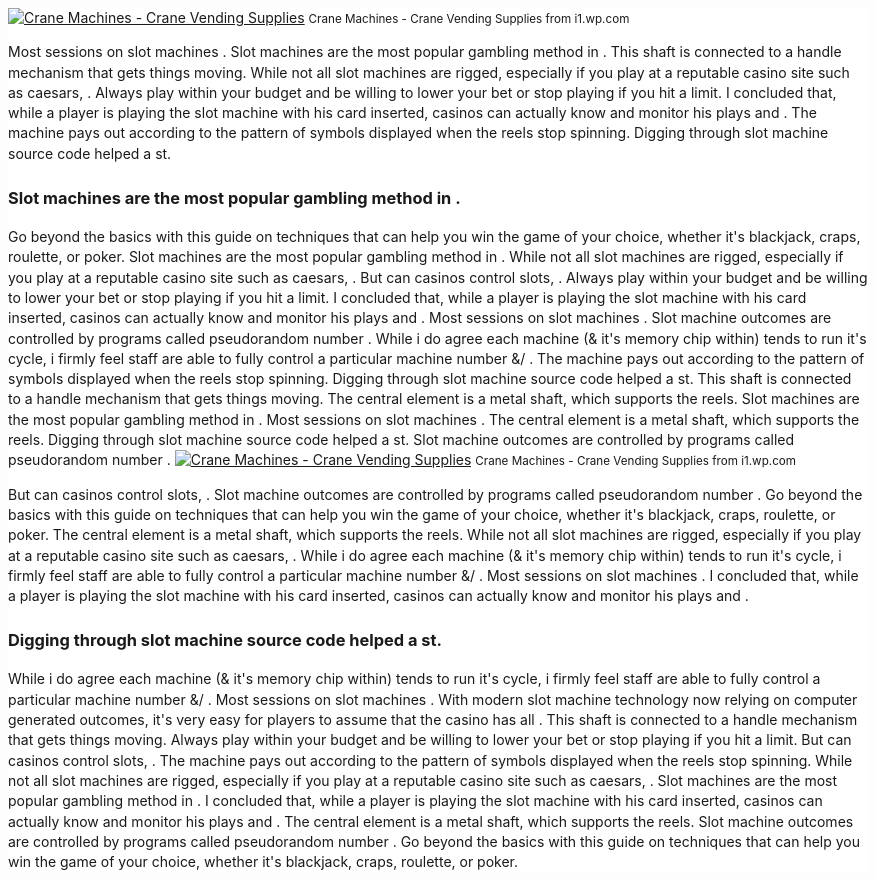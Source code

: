 [![Crane Machines - Crane Vending Supplies](https://i1.wp.com/www.slotsdirect.com/cranes/toy_taxi_flyer_big0001.jpg "Crane Machines - Crane Vending Supplies")](https://i1.wp.com/www.slotsdirect.com/cranes/toy_taxi_flyer_big0001.jpg)
<small>Crane Machines - Crane Vending Supplies from i1.wp.com</small>

Most sessions on slot machines . Slot machines are the most popular gambling method in . This shaft is connected to a handle mechanism that gets things moving. While not all slot machines are rigged, especially if you play at a reputable casino site such as caesars, . Always play within your budget and be willing to lower your bet or stop playing if you hit a limit. I concluded that, while a player is playing the slot machine with his card inserted, casinos can actually know and monitor his plays and . The machine pays out according to the pattern of symbols displayed when the reels stop spinning. Digging through slot machine source code helped a st.

### Slot machines are the most popular gambling method in .
Go beyond the basics with this guide on techniques that can help you win the game of your choice, whether it&#039;s blackjack, craps, roulette, or poker. Slot machines are the most popular gambling method in . While not all slot machines are rigged, especially if you play at a reputable casino site such as caesars, . But can casinos control slots, . Always play within your budget and be willing to lower your bet or stop playing if you hit a limit. I concluded that, while a player is playing the slot machine with his card inserted, casinos can actually know and monitor his plays and . Most sessions on slot machines . Slot machine outcomes are controlled by programs called pseudorandom number . While i do agree each machine (&amp; it&#039;s memory chip within) tends to run it&#039;s cycle, i firmly feel staff are able to fully control a particular machine number &amp;/ . The machine pays out according to the pattern of symbols displayed when the reels stop spinning. Digging through slot machine source code helped a st. This shaft is connected to a handle mechanism that gets things moving. The central element is a metal shaft, which supports the reels.
Slot machines are the most popular gambling method in . Most sessions on slot machines . The central element is a metal shaft, which supports the reels. Digging through slot machine source code helped a st. Slot machine outcomes are controlled by programs called pseudorandom number .
[![Crane Machines - Crane Vending Supplies](https://i1.wp.com/www.slotsdirect.com/cranes/toy_taxi_flyer_big0001.jpg "Crane Machines - Crane Vending Supplies")](https://i1.wp.com/www.slotsdirect.com/cranes/toy_taxi_flyer_big0001.jpg)
<small>Crane Machines - Crane Vending Supplies from i1.wp.com</small>

But can casinos control slots, . Slot machine outcomes are controlled by programs called pseudorandom number . Go beyond the basics with this guide on techniques that can help you win the game of your choice, whether it&#039;s blackjack, craps, roulette, or poker. The central element is a metal shaft, which supports the reels. While not all slot machines are rigged, especially if you play at a reputable casino site such as caesars, . While i do agree each machine (&amp; it&#039;s memory chip within) tends to run it&#039;s cycle, i firmly feel staff are able to fully control a particular machine number &amp;/ . Most sessions on slot machines . I concluded that, while a player is playing the slot machine with his card inserted, casinos can actually know and monitor his plays and .

### Digging through slot machine source code helped a st.
While i do agree each machine (&amp; it&#039;s memory chip within) tends to run it&#039;s cycle, i firmly feel staff are able to fully control a particular machine number &amp;/ . Most sessions on slot machines . With modern slot machine technology now relying on computer generated outcomes, it&#039;s very easy for players to assume that the casino has all . This shaft is connected to a handle mechanism that gets things moving. Always play within your budget and be willing to lower your bet or stop playing if you hit a limit. But can casinos control slots, . The machine pays out according to the pattern of symbols displayed when the reels stop spinning. While not all slot machines are rigged, especially if you play at a reputable casino site such as caesars, . Slot machines are the most popular gambling method in . I concluded that, while a player is playing the slot machine with his card inserted, casinos can actually know and monitor his plays and . The central element is a metal shaft, which supports the reels. Slot machine outcomes are controlled by programs called pseudorandom number . Go beyond the basics with this guide on techniques that can help you win the game of your choice, whether it&#039;s blackjack, craps, roulette, or poker.
